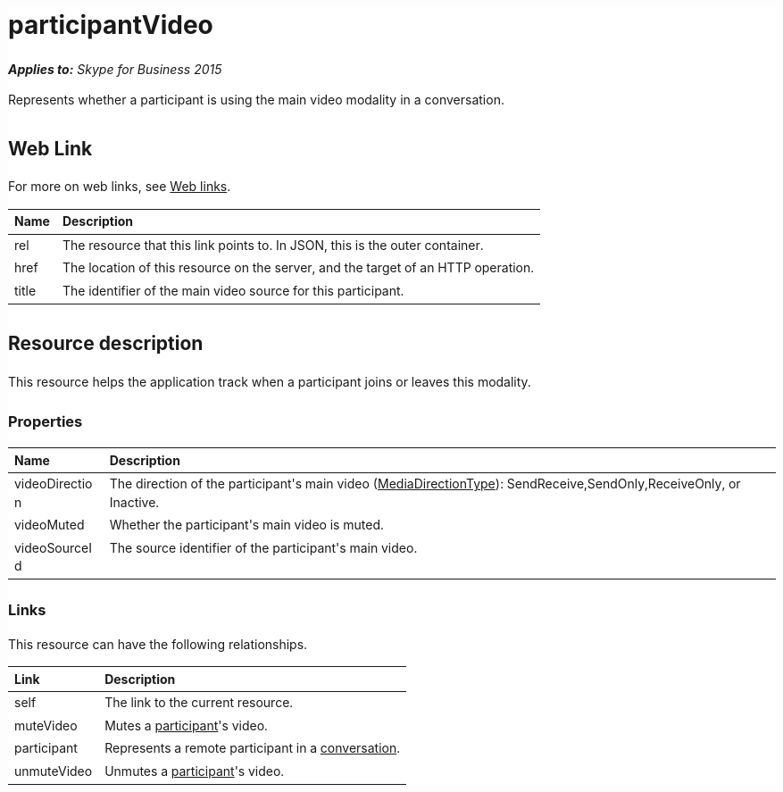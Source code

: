 # participantVideo

 _**Applies to:** Skype for Business 2015_


Represents whether a participant is using the main video modality in a conversation.


## Web Link
<a name = "sectionSection0"> </a>


For more on web links, see [Web links](WebLinks.md).


|**Name**|**Description**|
|:-----|:-----|
|rel|The resource that this link points to. In JSON, this is the outer container.|
|href|The location of this resource on the server, and the target of an HTTP operation.|
|title|The identifier of the main video source for this participant.|

## Resource description
<a name = "sectionSection1"> </a>


This resource helps the application track when a participant joins or leaves this modality.

### Properties



|**Name**|**Description**|
|:-----|:-----|
|videoDirection|The direction of the participant's main video ([MediaDirectionType](MediaDirectionType_ref.md)): SendReceive,SendOnly,ReceiveOnly, or Inactive.|
|videoMuted|Whether the participant's main video is muted.|
|videoSourceId|The source identifier of the participant's main video.|

### Links



This resource can have the following relationships.

|**Link**|**Description**|
|:-----|:-----|
|self|The link to the current resource.|
|muteVideo|Mutes a [participant](participant_ref.md)'s video.|
|participant|Represents a remote participant in a [conversation](conversation_ref.md).|
|unmuteVideo|Unmutes a [participant](participant_ref.md)'s video.|
